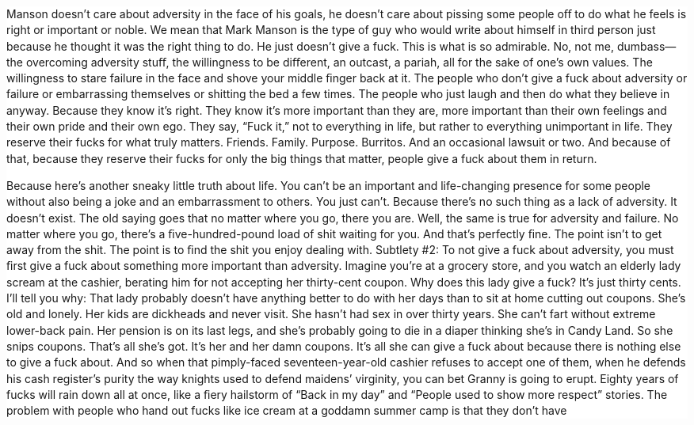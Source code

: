 Manson doesn’t care about adversity in the face of his
goals, he doesn’t care about pissing some people oﬀ to do
what he feels is right or important or noble. We mean that
Mark Manson is the type of guy who would write about
himself in third person just because he thought it was the
right thing to do. He just doesn’t give a fuck.
This is what is so admirable. No, not me, dumbass—the
overcoming adversity stuﬀ, the willingness to be diﬀerent,
an outcast, a pariah, all for the sake of one’s own values.
The willingness to stare failure in the face and shove your
middle ﬁnger back at it. The people who don’t give a fuck
about adversity or failure or embarrassing themselves or
shitting the bed a few times. The people who just laugh and
then do what they believe in anyway. Because they know
it’s right. They know it’s more important than they are, more
important than their own feelings and their own pride and
their own ego. They say, “Fuck it,” not to everything in life,
but rather to everything unimportant in life. They reserve
their fucks for what truly matters. Friends. Family. Purpose.
Burritos. And an occasional lawsuit or two. And because of
that, because they reserve their fucks for only the big things
that matter, people give a fuck about them in return.

Because here’s another sneaky little truth about life. You
can’t be an important and life-changing presence for some
people without also being a joke and an embarrassment to
others. You just can’t. Because there’s no such thing as a
lack of adversity. It doesn’t exist. The old saying goes that
no matter where you go, there you are. Well, the same is
true for adversity and failure. No matter where you go,
there’s a ﬁve-hundred-pound load of shit waiting for you.
And that’s perfectly ﬁne. The point isn’t to get away from
the shit. The point is to ﬁnd the shit you enjoy dealing with.
Subtlety #2: To not give a fuck about adversity,
you must ﬁrst give a fuck about something more
important than adversity.
Imagine you’re at a grocery store, and you watch an
elderly lady scream at the cashier, berating him for not
accepting her thirty-cent coupon. Why does this lady give a
fuck? It’s just thirty cents.
I’ll tell you why: That lady probably doesn’t have
anything better to do with her days than to sit at home
cutting out coupons. She’s old and lonely. Her kids are
dickheads and never visit. She hasn’t had sex in over thirty
years. She can’t fart without extreme lower-back pain. Her
pension is on its last legs, and she’s probably going to die in
a diaper thinking she’s in Candy Land.
So she snips coupons. That’s all she’s got. It’s her and
her damn coupons. It’s all she can give a fuck about
because there is nothing else to give a fuck about. And so
when that pimply-faced seventeen-year-old cashier refuses
to accept one of them, when he defends his cash register’s
purity the way knights used to defend maidens’ virginity,
you can bet Granny is going to erupt. Eighty years of fucks
will rain down all at once, like a ﬁery hailstorm of “Back in
my day” and “People used to show more respect” stories.
The problem with people who hand out fucks like ice
cream at a goddamn summer camp is that they don’t have
